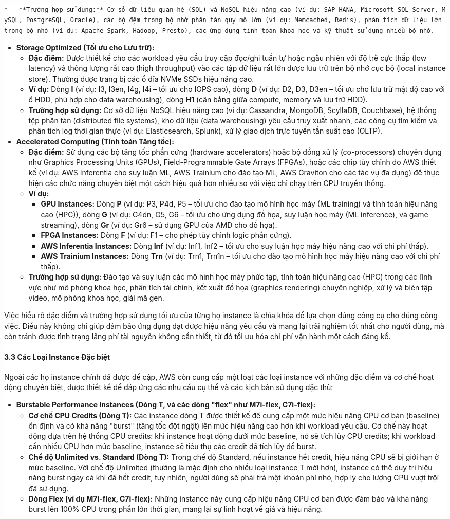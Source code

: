     *   **Trường hợp sử dụng:** Cơ sở dữ liệu quan hệ (SQL) và NoSQL hiệu năng cao (ví dụ: SAP HANA, Microsoft SQL Server, MySQL, PostgreSQL, Oracle), các bộ đệm trong bộ nhớ phân tán quy mô lớn (ví dụ: Memcached, Redis), phân tích dữ liệu lớn trong bộ nhớ (ví dụ: Apache Spark, Hadoop, Presto), các ứng dụng tính toán khoa học và kỹ thuật sử dụng nhiều bộ nhớ.
*   **Storage Optimized (Tối ưu cho Lưu trữ):**
    *   **Đặc điểm:** Được thiết kế cho các workload yêu cầu truy cập đọc/ghi tuần tự hoặc ngẫu nhiên với độ trễ cực thấp (low latency) và thông lượng rất cao (high throughput) vào các tập dữ liệu rất lớn được lưu trữ trên bộ nhớ cục bộ (local instance store). Thường được trang bị các ổ đĩa NVMe SSDs hiệu năng cao.
    *   **Ví dụ:** Dòng **I** (ví dụ: I3, I3en, I4g, I4i – tối ưu cho IOPS cao), dòng **D** (ví dụ: D2, D3, D3en – tối ưu cho lưu trữ mật độ cao với ổ HDD, phù hợp cho data warehousing), dòng **H1** (cân bằng giữa compute, memory và lưu trữ HDD).
    *   **Trường hợp sử dụng:** Cơ sở dữ liệu NoSQL hiệu năng cao (ví dụ: Cassandra, MongoDB, ScyllaDB, Couchbase), hệ thống tệp phân tán (distributed file systems), kho dữ liệu (data warehousing) yêu cầu truy xuất nhanh, các công cụ tìm kiếm và phân tích log thời gian thực (ví dụ: Elasticsearch, Splunk), xử lý giao dịch trực tuyến tần suất cao (OLTP).
*   **Accelerated Computing (Tính toán Tăng tốc):**
    *   **Đặc điểm:** Sử dụng các bộ tăng tốc phần cứng (hardware accelerators) hoặc bộ đồng xử lý (co-processors) chuyên dụng như Graphics Processing Units (GPUs), Field-Programmable Gate Arrays (FPGAs), hoặc các chip tùy chỉnh do AWS thiết kế (ví dụ: AWS Inferentia cho suy luận ML, AWS Trainium cho đào tạo ML, AWS Graviton cho các tác vụ đa dụng) để thực hiện các chức năng chuyên biệt một cách hiệu quả hơn nhiều so với việc chỉ chạy trên CPU truyền thống.
    *   **Ví dụ:**
        *   **GPU Instances:** Dòng **P** (ví dụ: P3, P4d, P5 – tối ưu cho đào tạo mô hình học máy (ML training) và tính toán hiệu năng cao (HPC)), dòng **G** (ví dụ: G4dn, G5, G6 – tối ưu cho ứng dụng đồ họa, suy luận học máy (ML inference), và game streaming), dòng **Gr** (ví dụ: Gr6 – sử dụng GPU của AMD cho đồ họa).
        *   **FPGA Instances:** Dòng **F** (ví dụ: F1 – cho phép tùy chỉnh logic phần cứng).
        *   **AWS Inferentia Instances:** Dòng **Inf** (ví dụ: Inf1, Inf2 – tối ưu cho suy luận học máy hiệu năng cao với chi phí thấp).
        *   **AWS Trainium Instances:** Dòng **Trn** (ví dụ: Trn1, Trn1n – tối ưu cho đào tạo mô hình học máy hiệu năng cao với chi phí thấp).
    *   **Trường hợp sử dụng:** Đào tạo và suy luận các mô hình học máy phức tạp, tính toán hiệu năng cao (HPC) trong các lĩnh vực như mô phỏng khoa học, phân tích tài chính, kết xuất đồ họa (graphics rendering) chuyên nghiệp, xử lý và biên tập video, mô phỏng khoa học, giải mã gen.

Việc hiểu rõ đặc điểm và trường hợp sử dụng tối ưu của từng họ instance là chìa khóa để lựa chọn đúng công cụ cho đúng công việc. Điều này không chỉ giúp đảm bảo ứng dụng đạt được hiệu năng yêu cầu và mang lại trải nghiệm tốt nhất cho người dùng, mà còn tránh được tình trạng lãng phí tài nguyên không cần thiết, từ đó tối ưu hóa chi phí vận hành một cách đáng kể.

#### **3.3 Các Loại Instance Đặc biệt**

Ngoài các họ instance chính đã được đề cập, AWS còn cung cấp một loạt các loại instance với những đặc điểm và cơ chế hoạt động chuyên biệt, được thiết kế để đáp ứng các nhu cầu cụ thể và các kịch bản sử dụng đặc thù:

*   **Burstable Performance Instances (Dòng T, và các dòng "flex" như M7i-flex, C7i-flex):**
    *   **Cơ chế CPU Credits (Dòng T):** Các instance dòng T được thiết kế để cung cấp một mức hiệu năng CPU cơ bản (baseline) ổn định và có khả năng "burst" (tăng tốc đột ngột) lên mức hiệu năng cao hơn khi workload yêu cầu. Cơ chế này hoạt động dựa trên hệ thống CPU credits: khi instance hoạt động dưới mức baseline, nó sẽ tích lũy CPU credits; khi workload cần nhiều CPU hơn mức baseline, instance sẽ tiêu thụ các credit đã tích lũy để burst.
    *   **Chế độ Unlimited vs. Standard (Dòng T):** Trong chế độ Standard, nếu instance hết credit, hiệu năng CPU sẽ bị giới hạn ở mức baseline. Với chế độ Unlimited (thường là mặc định cho nhiều loại instance T mới hơn), instance có thể duy trì hiệu năng burst ngay cả khi đã hết credit, tuy nhiên, người dùng sẽ phải trả một khoản phí nhỏ, hợp lý cho lượng CPU vượt trội đã sử dụng.
    *   **Dòng Flex (ví dụ M7i-flex, C7i-flex):** Những instance này cung cấp hiệu năng CPU cơ bản được đảm bảo và khả năng burst lên 100% CPU trong phần lớn thời gian, mang lại sự linh hoạt về giá và hiệu năng.